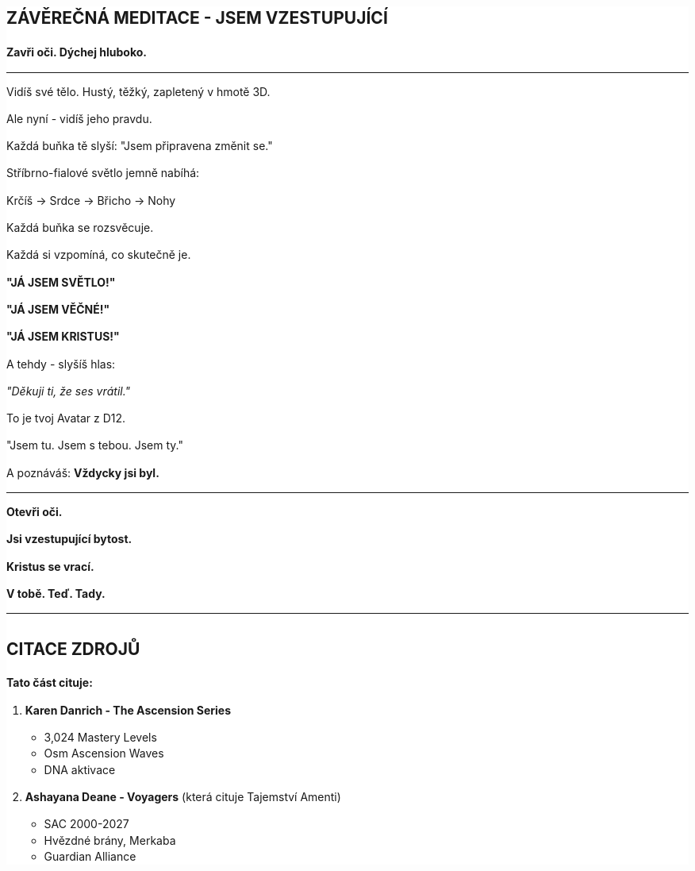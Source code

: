 
## ZÁVĚREČNÁ MEDITACE - JSEM VZESTUPUJÍCÍ

**Zavři oči. Dýchej hluboko.**

---

Vidíš své tělo. Hustý, těžký, zapletený v hmotě 3D.

Ale nyní - vidíš jeho pravdu.

Každá buňka tě slyší: "Jsem připravena změnit se."

Stříbrno-fialové světlo jemně nabíhá:

Krčíš → Srdce → Břicho → Nohy

Každá buňka se rozsvěcuje.

Každá si vzpomíná, co skutečně je.

**"JÁ JSEM SVĚTLO!"**

**"JÁ JSEM VĚČNÉ!"**

**"JÁ JSEM KRISTUS!"**

A tehdy - slyšíš hlas:

*"Děkuji ti, že ses vrátil."*

To je tvoj Avatar z D12.

"Jsem tu. Jsem s tebou. Jsem ty."

A poznáváš: **Vždycky jsi byl.**

---

**Otevři oči.**

**Jsi vzestupující bytost.**

**Kristus se vrací.**

**V tobě. Teď. Tady.**

---

## CITACE ZDROJŮ

**Tato část cituje:**

1. **Karen Danrich - The Ascension Series**
   - 3,024 Mastery Levels
   - Osm Ascension Waves
   - DNA aktivace

2. **Ashayana Deane - Voyagers** (která cituje Tajemství Amenti)
   - SAC 2000-2027
   - Hvězdné brány, Merkaba
   - Guardian Alliance
